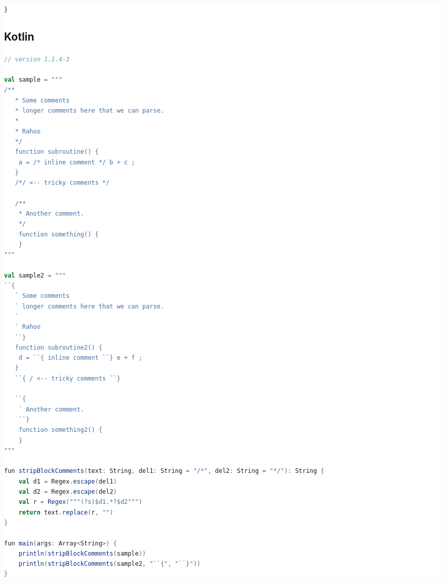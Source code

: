 ```txt
}

```



## Kotlin


```scala
// version 1.1.4-3

val sample = """
/**
   * Some comments
   * longer comments here that we can parse.
   *
   * Rahoo 
   */
   function subroutine() {
    a = /* inline comment */ b + c ;
   }
   /*/ <-- tricky comments */

   /**
    * Another comment.
    */
    function something() {
    }
"""

val sample2 = """
``{
   ` Some comments
   ` longer comments here that we can parse.
   `
   ` Rahoo 
   ``}
   function subroutine2() {
    d = ``{ inline comment ``} e + f ;
   }
   ``{ / <-- tricky comments ``}

   ``{
    ` Another comment.
    ``}
    function something2() {
    }
"""

fun stripBlockComments(text: String, del1: String = "/*", del2: String = "*/"): String {
    val d1 = Regex.escape(del1)
    val d2 = Regex.escape(del2)
    val r = Regex("""(?s)$d1.*?$d2""") 
    return text.replace(r, "")
}

fun main(args: Array<String>) {
    println(stripBlockComments(sample))
    println(stripBlockComments(sample2, "``{", "``}"))
}
```
